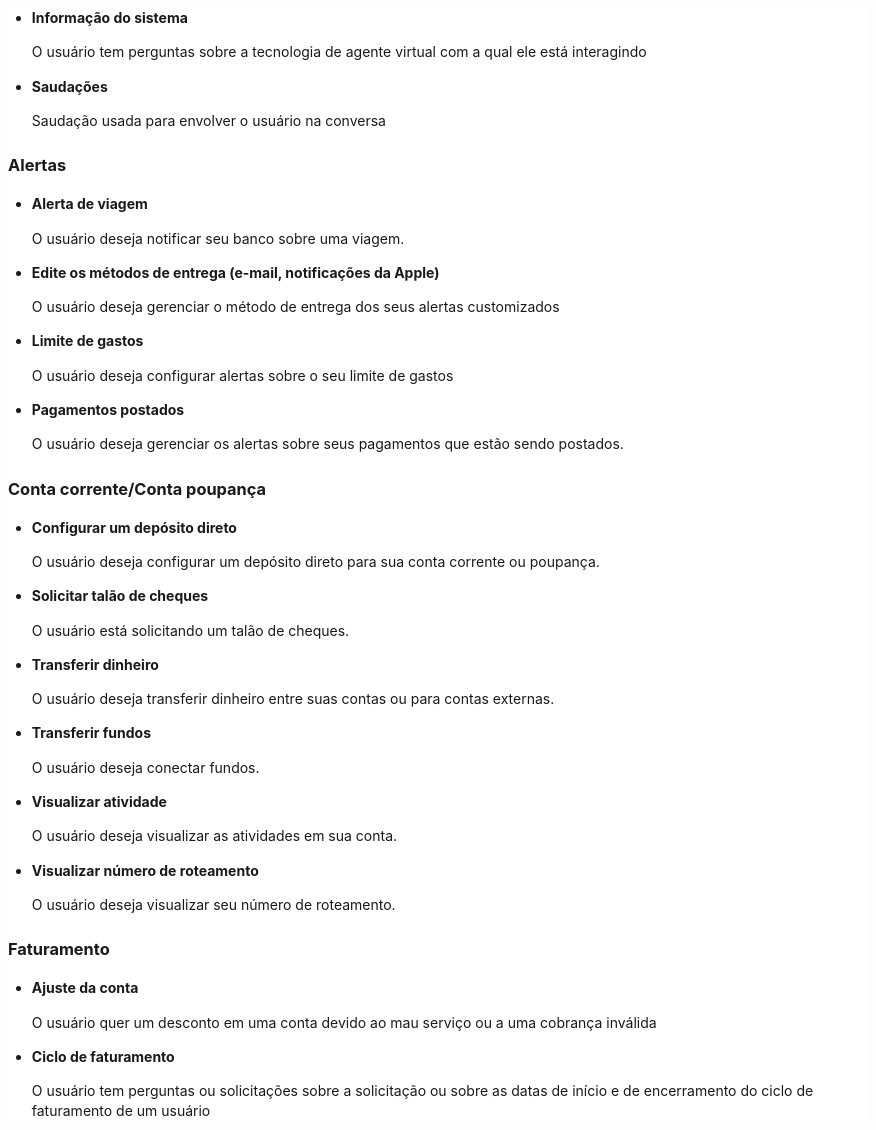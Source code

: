- ****Informação do sistema****

    O usuário tem perguntas sobre a tecnologia de agente virtual com a qual ele está interagindo

- ****Saudações****

    Saudação usada para envolver o usuário na conversa

### Alertas


- ****Alerta de viagem****

    O usuário deseja notificar seu banco sobre uma viagem.

- ****Edite os métodos de entrega (e-mail, notificações da Apple)****

    O usuário deseja gerenciar o método de entrega dos seus alertas customizados

- ****Limite de gastos****

    O usuário deseja configurar alertas sobre o seu limite de gastos

- ****Pagamentos postados****

    O usuário deseja gerenciar os alertas sobre seus pagamentos que estão sendo postados.

### Conta corrente/Conta poupança


- ****Configurar um depósito direto****

    O usuário deseja configurar um depósito direto para sua conta corrente ou poupança.

- ****Solicitar talão de cheques****

    O usuário está solicitando um talão de cheques.

- ****Transferir dinheiro****

    O usuário deseja transferir dinheiro entre suas contas ou para contas externas.

- ****Transferir fundos****

    O usuário deseja conectar fundos.

- ****Visualizar atividade****

    O usuário deseja visualizar as atividades em sua conta.

- ****Visualizar número de roteamento****

    O usuário deseja visualizar seu número de roteamento.

### Faturamento


- ****Ajuste da conta****

    O usuário quer um desconto em uma conta devido ao mau serviço ou a uma cobrança inválida

- ****Ciclo de faturamento****

    O usuário tem perguntas ou solicitações sobre a solicitação ou sobre as datas de início e de encerramento do ciclo de faturamento de um usuário
